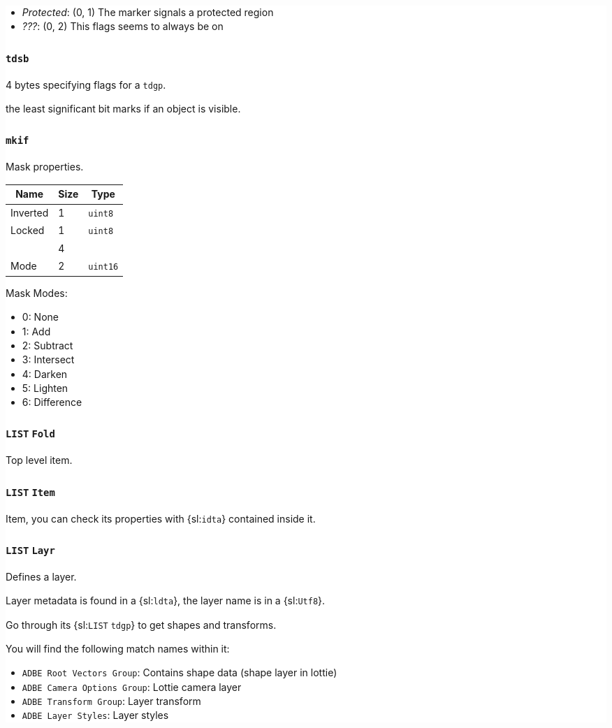 * _Protected_: (0, 1) The marker signals a protected region
* _???_: (0, 2) This flags seems to always be on


### `tdsb`

4 bytes specifying flags for a `tdgp`.

the least significant bit marks if an object is visible.

### `mkif`

Mask properties.

|Name       |Size| Type     |
|-----------|----|----------|
| Inverted  | 1  | `uint8`  |
| Locked    | 1  | `uint8`  |
|           | 4  |          |
| Mode      | 2  | `uint16` |

Mask Modes:

* 0: None
* 1: Add
* 2: Subtract
* 3: Intersect
* 4: Darken
* 5: Lighten
* 6: Difference


### `LIST` `Fold`

Top level item.

### `LIST` `Item`

Item, you can check its properties with {sl:`idta`} contained inside it.

### `LIST` `Layr`

Defines a layer.

Layer metadata is found in a {sl:`ldta`}, the layer name is in a {sl:`Utf8`}.

Go through its {sl:`LIST` `tdgp`} to get shapes and transforms.

You will find the following match names within it:

* `ADBE Root Vectors Group`: Contains shape data (shape layer in lottie)
* `ADBE Camera Options Group`: Lottie camera layer
* `ADBE Transform Group`: Layer transform
* `ADBE Layer Styles`: Layer styles
